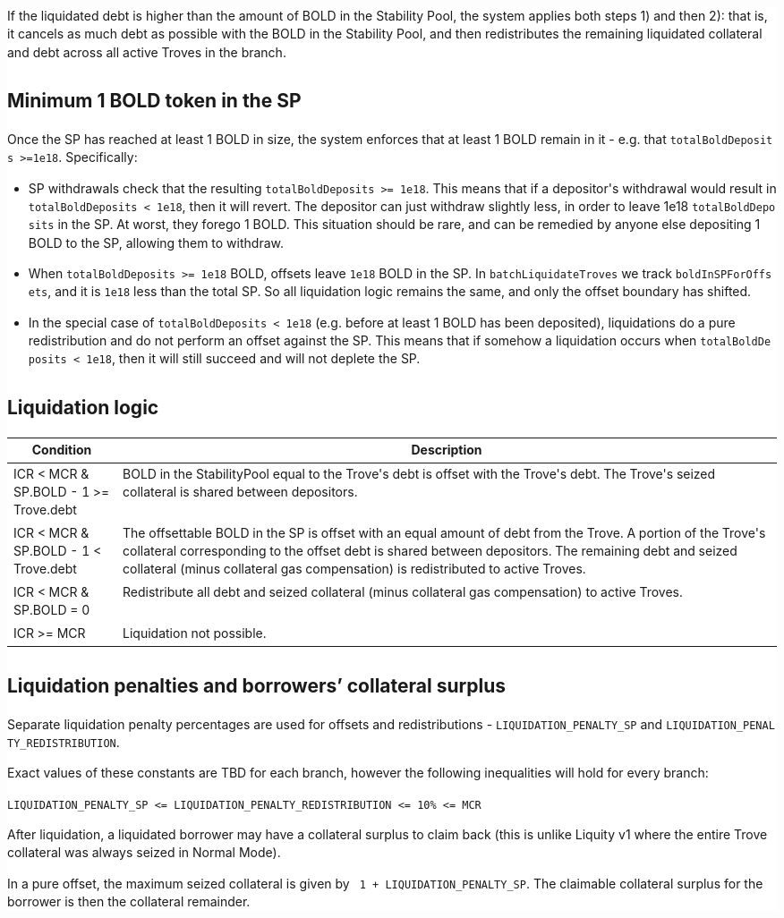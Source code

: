 If the liquidated debt is higher than the amount of BOLD in the Stability Pool, the system applies both steps 1) and then 2): that is, it cancels as much debt as possible with the BOLD in the Stability Pool, and then redistributes the remaining liquidated collateral and debt across all active Troves in the branch.


## Minimum 1 BOLD token in the SP

Once the SP has reached at least 1 BOLD in size, the system enforces that at least 1 BOLD remain in it - e.g. that `totalBoldDeposits >=1e18`.  Specifically:

- SP withdrawals check that the resulting `totalBoldDeposits >= 1e18`. This means that if a depositor's withdrawal would result in `totalBoldDeposits < 1e18`, then it will revert. The depositor can just withdraw slightly less, in order to leave 1e18 `totalBoldDeposits` in the SP. At worst, they forego 1 BOLD. This situation should be rare, and can be remedied by anyone else depositing 1 BOLD to the SP, allowing them to withdraw.

- When `totalBoldDeposits >= 1e18` BOLD, offsets leave `1e18` BOLD in the SP. In `batchLiquidateTroves` we track `boldInSPForOffsets`, and it is `1e18` less than the total SP. So all liquidation logic remains the same, and only the offset boundary has shifted.

- In the special case of `totalBoldDeposits < 1e18` (e.g. before at least 1 BOLD has been deposited), liquidations do a pure redistribution and do not perform an offset against the SP. This means that if somehow a liquidation occurs when `totalBoldDeposits < 1e18`, then it will still succeed and will not deplete the SP.

## Liquidation logic

| Condition                         | Description                                                                                                                                                                                                                                                                                                                  |
|-----------------------------------|------------------------------------------------------------------------------------------------------------------------------------------------------------------------------------------------------------------------------------------------------------------------------------------------------------------------------|
| ICR < MCR & SP.BOLD - 1 >= Trove.debt | BOLD in the StabilityPool equal to the Trove's debt is offset with the Trove's debt. The Trove's seized collateral is shared between depositors.                                                                                                                                                                                    |
| ICR < MCR & SP.BOLD - 1 < Trove.debt  | The offsettable BOLD in the SP is offset with an equal amount of debt from the Trove. A portion of the Trove's collateral corresponding to the offset debt is shared between depositors. The remaining debt and seized collateral (minus collateral gas compensation) is redistributed to active Troves.  |
| ICR < MCR & SP.BOLD = 0           | Redistribute all debt and seized collateral (minus collateral gas compensation) to active Troves.                                                                                                                                                                                                                                    |
| ICR >= MCR                        | Liquidation not possible.                                                                                                                                                                                                                                                                                                     |


## Liquidation penalties and borrowers’ collateral surplus

Separate liquidation penalty percentages are used for offsets and redistributions - `LIQUIDATION_PENALTY_SP` and `LIQUIDATION_PENALTY_REDISTRIBUTION`. 

Exact values of these constants are TBD  for each branch, however the following inequalities will hold for every branch:

`LIQUIDATION_PENALTY_SP <= LIQUIDATION_PENALTY_REDISTRIBUTION <= 10% <= MCR`  

After liquidation, a liquidated borrower may have a collateral surplus to claim back (this is unlike Liquity v1 where the entire Trove collateral was always seized in Normal Mode).

In a pure offset, the maximum seized collateral is given by ` 1 + LIQUIDATION_PENALTY_SP`.  The claimable collateral surplus for the borrower is then the collateral remainder.
